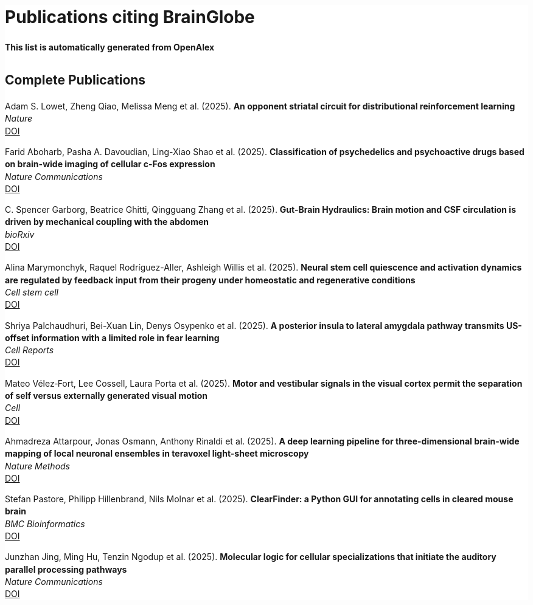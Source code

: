 # Publications citing BrainGlobe

**This list is automatically generated from OpenAlex**


## Complete Publications


Adam S. Lowet, Zheng Qiao, Melissa Meng et al. (2025). **An opponent striatal circuit for distributional reinforcement learning**  
*Nature*  
[DOI](https://doi.org/https://doi.org/10.1038/s41586-024-08488-5)  


Farid Aboharb, Pasha A. Davoudian, Ling-Xiao Shao et al. (2025). **Classification of psychedelics and psychoactive drugs based on brain-wide imaging of cellular c-Fos expression**  
*Nature Communications*  
[DOI](https://doi.org/https://doi.org/10.1038/s41467-025-56850-6)  


C. Spencer Garborg, Beatrice Ghitti, Qingguang Zhang et al. (2025). **Gut-Brain Hydraulics: Brain motion and CSF circulation is driven by mechanical coupling with the abdomen**  
*bioRxiv*  
[DOI](https://doi.org/https://doi.org/10.1101/2025.01.30.635779)  


Alina Marymonchyk, Raquel Rodríguez-Aller, Ashleigh Willis et al. (2025). **Neural stem cell quiescence and activation dynamics are regulated by feedback input from their progeny under homeostatic and regenerative conditions**  
*Cell stem cell*  
[DOI](https://doi.org/https://doi.org/10.1016/j.stem.2025.01.001)  


Shriya Palchaudhuri, Bei-Xuan Lin, Denys Osypenko et al. (2025). **A posterior insula to lateral amygdala pathway transmits US-offset information with a limited role in fear learning**  
*Cell Reports*  
[DOI](https://doi.org/https://doi.org/10.1016/j.celrep.2025.115320)  


Mateo Vélez‐Fort, Lee Cossell, Laura Porta et al. (2025). **Motor and vestibular signals in the visual cortex permit the separation of self versus externally generated visual motion**  
*Cell*  
[DOI](https://doi.org/https://doi.org/10.1016/j.cell.2025.01.032)  


Ahmadreza Attarpour, Jonas Osmann, Anthony Rinaldi et al. (2025). **A deep learning pipeline for three-dimensional brain-wide mapping of local neuronal ensembles in teravoxel light-sheet microscopy**  
*Nature Methods*  
[DOI](https://doi.org/https://doi.org/10.1038/s41592-024-02583-1)  


Stefan Pastore, Philipp Hillenbrand, Nils Molnar et al. (2025). **ClearFinder: a Python GUI for annotating cells in cleared mouse brain**  
*BMC Bioinformatics*  
[DOI](https://doi.org/https://doi.org/10.1186/s12859-025-06039-x)  


Junzhan Jing, Ming Hu, Tenzin Ngodup et al. (2025). **Molecular logic for cellular specializations that initiate the auditory parallel processing pathways**  
*Nature Communications*  
[DOI](https://doi.org/https://doi.org/10.1038/s41467-024-55257-z)  

